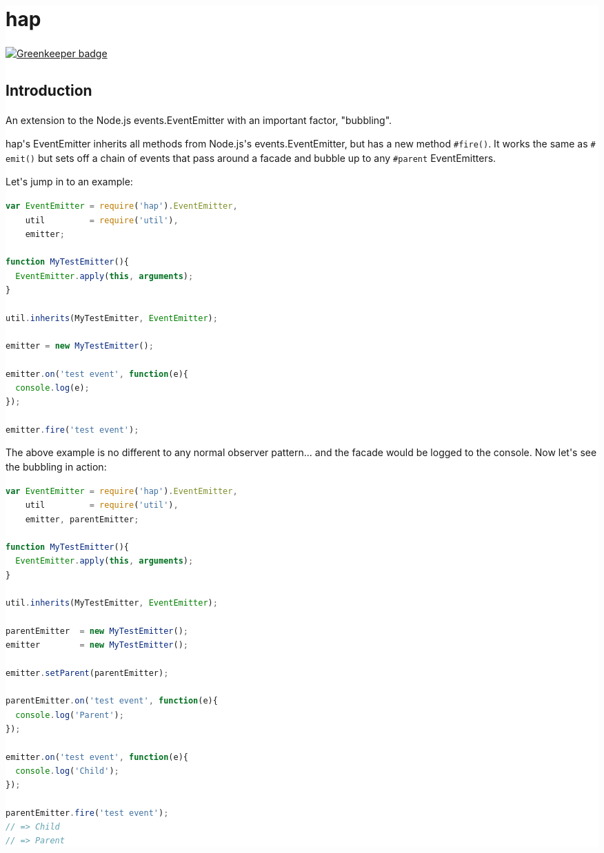 hap
===

[![Greenkeeper badge](https://badges.greenkeeper.io/johngeorgewright/hap.svg)](https://greenkeeper.io/)

Introduction
------------

An extension to the Node.js events.EventEmitter with an important factor, "bubbling".

hap's EventEmitter inherits all methods from Node.js's events.EventEmitter, but has a new method `#fire()`. It works the same as `#emit()` but sets off a chain of events that pass around a facade and bubble up to any `#parent` EventEmitters.

Let's jump in to an example:

```js
var EventEmitter = require('hap').EventEmitter,
    util         = require('util'),
    emitter;

function MyTestEmitter(){
  EventEmitter.apply(this, arguments);
}

util.inherits(MyTestEmitter, EventEmitter);

emitter = new MyTestEmitter();

emitter.on('test event', function(e){
  console.log(e);
});

emitter.fire('test event');
```

The above example is no different to any normal observer pattern... and the facade would be logged to the console. Now let's see the bubbling in action:

```js
var EventEmitter = require('hap').EventEmitter,
    util         = require('util'),
    emitter, parentEmitter;

function MyTestEmitter(){
  EventEmitter.apply(this, arguments);
}

util.inherits(MyTestEmitter, EventEmitter);

parentEmitter  = new MyTestEmitter();
emitter        = new MyTestEmitter();

emitter.setParent(parentEmitter);

parentEmitter.on('test event', function(e){
  console.log('Parent');
});

emitter.on('test event', function(e){
  console.log('Child');
});

parentEmitter.fire('test event');
// => Child
// => Parent
```